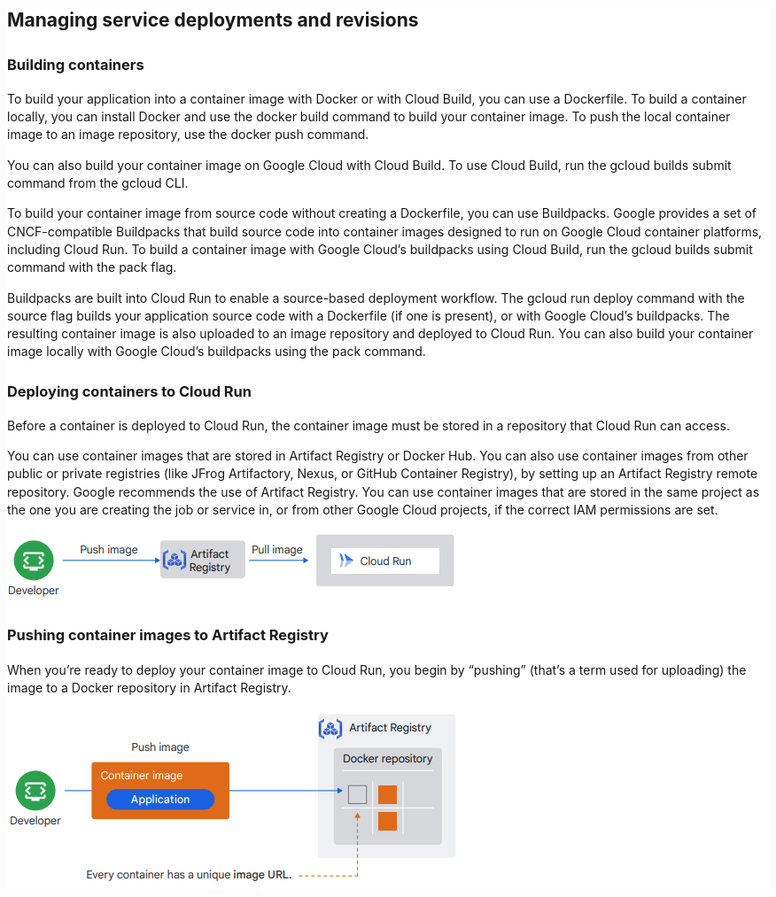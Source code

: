 ## Managing service deployments and revisions
### Building containers
To build your application into a container image with Docker or with Cloud Build, you can use a Dockerfile. To build a container locally, you can install Docker and use the docker build command to build your container image. To push the local container image to an image repository, use the docker push command.

You can also build your container image on Google Cloud with Cloud Build. To use Cloud Build, run the gcloud builds submit command from the gcloud CLI.

To build your container image from source code without creating a Dockerfile, you can use Buildpacks. Google provides a set of CNCF-compatible Buildpacks that build source code into container images designed to run on Google Cloud container platforms, including Cloud Run. To build a container image with Google Cloud’s buildpacks using Cloud Build, run the gcloud builds submit command with the pack flag.

Buildpacks are built into Cloud Run to enable a source-based deployment workflow. The gcloud run deploy command with the source flag builds your application source  code with a Dockerfile (if one is present), or with Google Cloud’s buildpacks. The resulting container image is also uploaded to an image repository and deployed to Cloud Run. You can also build your container image locally with Google Cloud’s buildpacks using the pack command.

### Deploying containers to Cloud Run
Before a container is deployed to Cloud Run, the container image must be stored in a repository that Cloud Run can access.

You can use container images that are stored in Artifact Registry or Docker Hub. You can also use container images from other public or private registries (like JFrog Artifactory, Nexus, or GitHub Container Registry), by setting up an Artifact Registry remote repository. Google recommends the use of Artifact Registry. You can use container images that are stored in the same project as the one you are creating the job or service in, or from other Google Cloud projects, if the correct IAM permissions are set.

![Deploying containers to Cloud Run](image-5.png)

### Pushing container images to Artifact Registry

When you’re ready to deploy your container image to Cloud Run, you begin by “pushing” (that’s a term used for uploading) the image to a Docker repository in Artifact Registry.

![Pushing container images to Artifact Registry](image-6.png)
